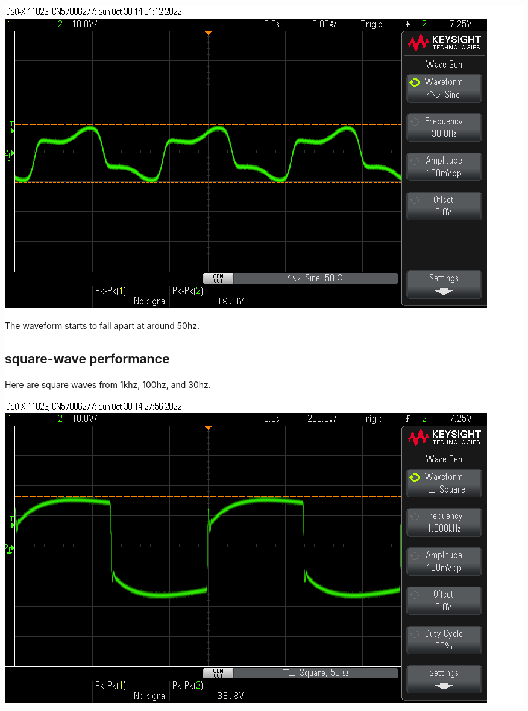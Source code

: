 ![](./assets/scope_17.png)

The waveform starts to fall apart at around 50hz.

## square-wave performance

Here are square waves from 1khz, 100hz, and 30hz.

![](./assets/scope_12.png)
